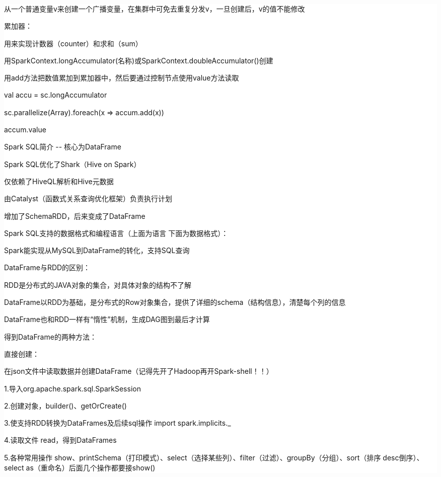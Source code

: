 从一个普通变量v来创建一个广播变量，在集群中可免去重复分发v，一旦创建后，v的值不能修改

 

累加器：

用来实现计数器（counter）和求和（sum）

用SparkContext.longAccumulator(名称)或SparkContext.doubleAccumulator()创建

用add方法把数值累加到累加器中，然后要通过控制节点使用value方法读取

val accu = sc.longAccumulator

sc.parallelize(Array).foreach(x => accum.add(x))

accum.value

 

 

Spark SQL简介 -- 核心为DataFrame

 

Spark SQL优化了Shark（Hive on Spark）

仅依赖了HiveQL解析和Hive元数据

由Catalyst（函数式关系查询优化框架）负责执行计划

增加了SchemaRDD，后来变成了DataFrame

Spark SQL支持的数据格式和编程语言（上面为语言 下面为数据格式）：



Spark能实现从MySQL到DataFrame的转化，支持SQL查询

 

DataFrame与RDD的区别：

RDD是分布式的JAVA对象的集合，对具体对象的结构不了解

DataFrame以RDD为基础，是分布式的Row对象集合，提供了详细的schema（结构信息），清楚每个列的信息

DataFrame也和RDD一样有“惰性”机制，生成DAG图到最后才计算

 

 

得到DataFrame的两种方法：

直接创建：

在json文件中读取数据并创建DataFrame（记得先开了Hadoop再开Spark-shell！！）

1.导入org.apache.spark.sql.SparkSession

2.创建对象，builder()、getOrCreate()

3.使支持RDD转换为DataFrames及后续sql操作 import spark.implicits._

4.读取文件 read，得到DataFrames

5.各种常用操作 show、printSchema（打印模式）、select（选择某些列）、filter（过滤）、groupBy（分组）、sort（排序 desc倒序）、select as（重命名）后面几个操作都要接show()
